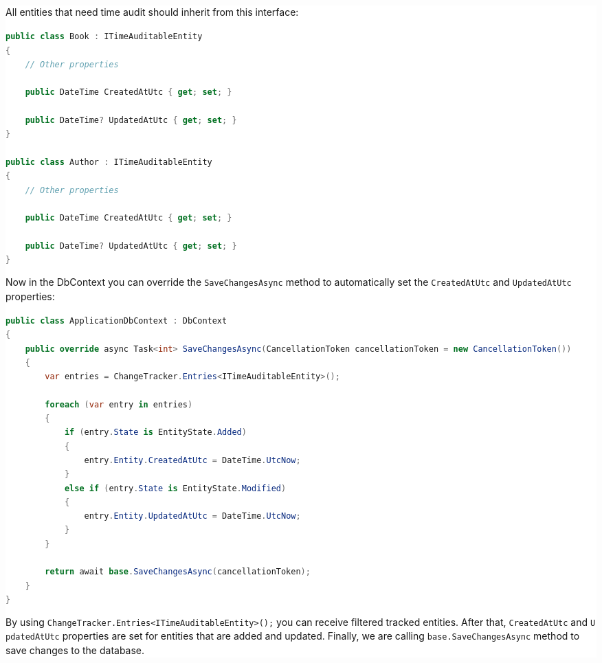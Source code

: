 All entities that need time audit should inherit from this interface:

```csharp
public class Book : ITimeAuditableEntity
{
    // Other properties
    
    public DateTime CreatedAtUtc { get; set; }
    
    public DateTime? UpdatedAtUtc { get; set; }
}

public class Author : ITimeAuditableEntity
{
    // Other properties
    
    public DateTime CreatedAtUtc { get; set; }
    
    public DateTime? UpdatedAtUtc { get; set; }
}
```

Now in the DbContext you can override the `SaveChangesAsync` method to automatically set the `CreatedAtUtc` and `UpdatedAtUtc` properties:

```csharp
public class ApplicationDbContext : DbContext
{
    public override async Task<int> SaveChangesAsync(CancellationToken cancellationToken = new CancellationToken())
    {
        var entries = ChangeTracker.Entries<ITimeAuditableEntity>();
    
        foreach (var entry in entries)
        {
            if (entry.State is EntityState.Added)
            {
                entry.Entity.CreatedAtUtc = DateTime.UtcNow;
            }
            else if (entry.State is EntityState.Modified)
            {
                entry.Entity.UpdatedAtUtc = DateTime.UtcNow;
            }
        }
    
        return await base.SaveChangesAsync(cancellationToken);
    }
}
```

By using `ChangeTracker.Entries<ITimeAuditableEntity>();` you can receive filtered tracked entities. After that, `CreatedAtUtc` and `UpdatedAtUtc` properties are set for entities that are added and updated. Finally, we are calling `base.SaveChangesAsync` method to save changes to the database.
